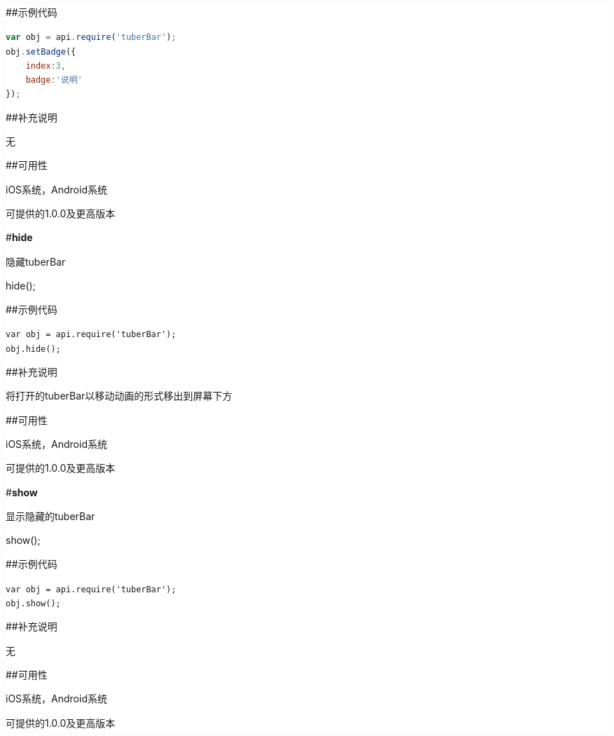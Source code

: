 ##示例代码

```js
var obj = api.require('tuberBar');
obj.setBadge({
	index:3,
    badge:'说明'
});
```

##补充说明

无

##可用性

iOS系统，Android系统

可提供的1.0.0及更高版本


#**hide**<div id="4"></div>

隐藏tuberBar

hide();

##示例代码

    var obj = api.require('tuberBar');
    obj.hide();

##补充说明

将打开的tuberBar以移动动画的形式移出到屏幕下方</del>

##可用性

iOS系统，Android系统

可提供的1.0.0及更高版本


#**show**<div id="5"></div>

显示隐藏的tuberBar

show();

##示例代码

    var obj = api.require('tuberBar');
    obj.show();

##补充说明

无

##可用性

iOS系统，Android系统

可提供的1.0.0及更高版本

